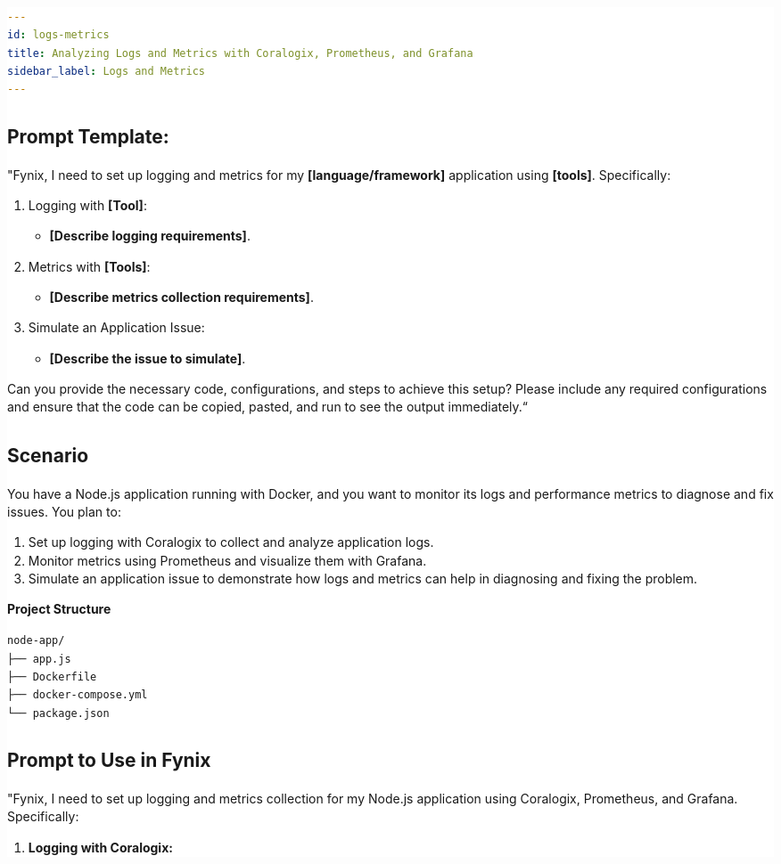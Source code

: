 ```yaml
---
id: logs-metrics
title: Analyzing Logs and Metrics with Coralogix, Prometheus, and Grafana
sidebar_label: Logs and Metrics
---
```


## Prompt Template:
"Fynix, I need to set up logging and metrics for my **[language/framework]** application using **[tools]**. Specifically:

1. Logging with **[Tool]**:

    * **[Describe logging requirements]**.

1. Metrics with **[Tools]**:

    * **[Describe metrics collection requirements]**.

1. Simulate an Application Issue:

    * **[Describe the issue to simulate]**.

Can you provide the necessary code, configurations, and steps to achieve this setup? Please include any required configurations and ensure that the code can be copied, pasted, and run to see the output immediately.“

## Scenario

You have a Node.js application running with Docker, and you want to monitor its logs and performance metrics to diagnose and fix issues. You plan to:


1. Set up logging with Coralogix to collect and analyze application logs.
2. Monitor metrics using Prometheus and visualize them with Grafana.
3. Simulate an application issue to demonstrate how logs and metrics can help in diagnosing and fixing the problem.


**Project Structure**

```
node-app/
├── app.js
├── Dockerfile
├── docker-compose.yml
└── package.json
```

## Prompt to Use in Fynix
"Fynix, I need to set up logging and metrics collection for my Node.js application using Coralogix, Prometheus, and Grafana. Specifically:

1. **Logging with Coralogix:**
